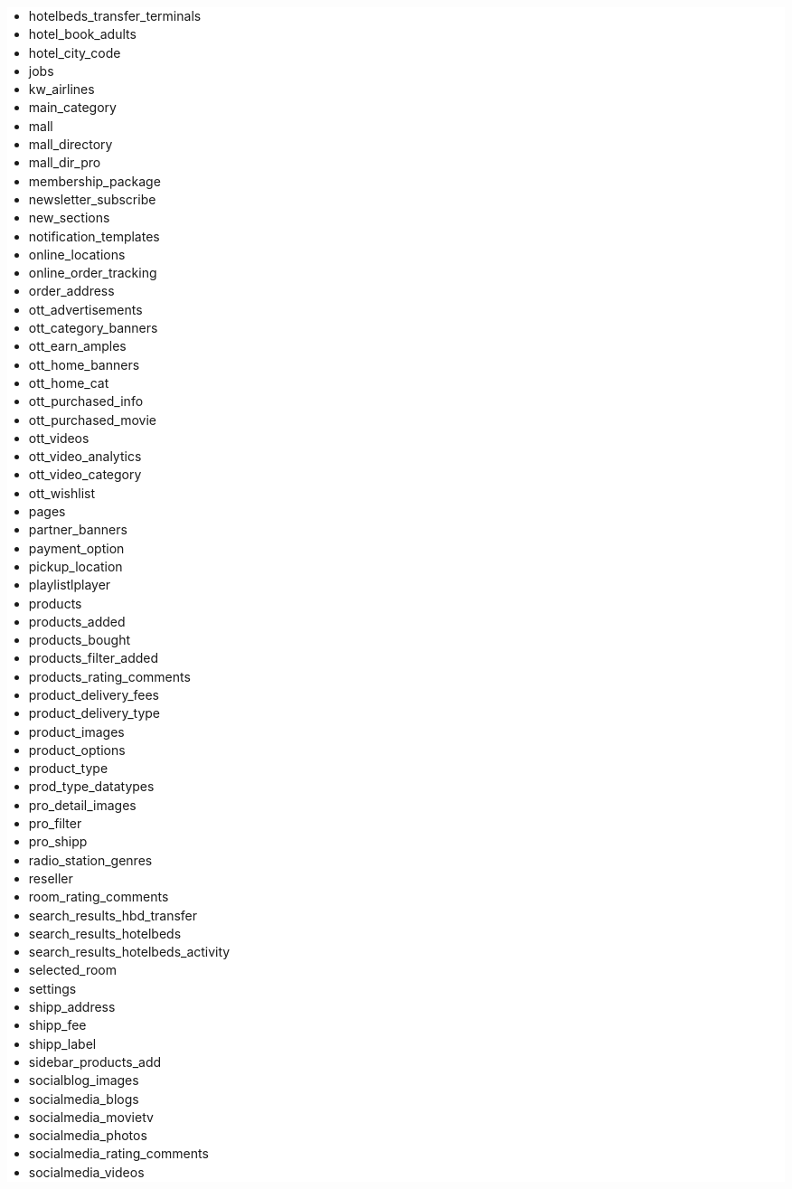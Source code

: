* hotelbeds_transfer_terminals
* hotel_book_adults
* hotel_city_code
* jobs
* kw_airlines
* main_category
* mall
* mall_directory
* mall_dir_pro
* membership_package
* newsletter_subscribe
* new_sections
* notification_templates
* online_locations
* online_order_tracking
* order_address
* ott_advertisements
* ott_category_banners
* ott_earn_amples
* ott_home_banners
* ott_home_cat
* ott_purchased_info
* ott_purchased_movie
* ott_videos
* ott_video_analytics
* ott_video_category
* ott_wishlist
* pages
* partner_banners
* payment_option
* pickup_location
* playlistlplayer
* products
* products_added
* products_bought
* products_filter_added
* products_rating_comments
* product_delivery_fees
* product_delivery_type
* product_images
* product_options
* product_type
* prod_type_datatypes
* pro_detail_images
* pro_filter
* pro_shipp
* radio_station_genres
* reseller
* room_rating_comments
* search_results_hbd_transfer
* search_results_hotelbeds
* search_results_hotelbeds_activity
* selected_room
* settings
* shipp_address
* shipp_fee
* shipp_label
* sidebar_products_add
* socialblog_images
* socialmedia_blogs
* socialmedia_movietv
* socialmedia_photos
* socialmedia_rating_comments
* socialmedia_videos